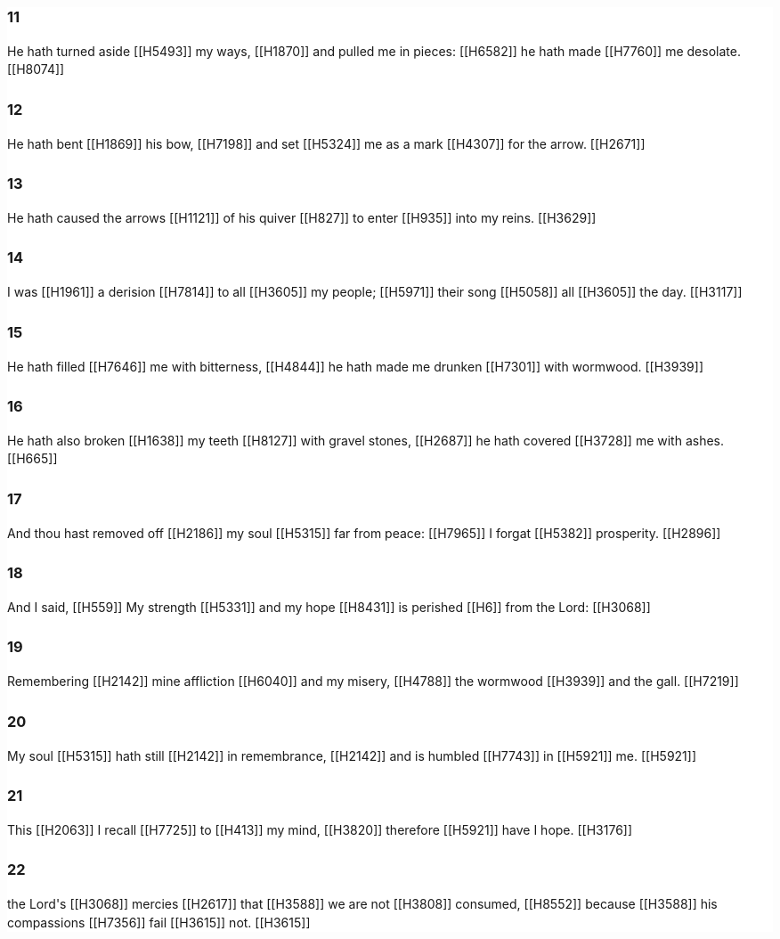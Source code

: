 ### 11
He hath turned aside [[H5493]] my ways, [[H1870]] and pulled me in pieces: [[H6582]] he hath made [[H7760]] me desolate. [[H8074]]

### 12
He hath bent [[H1869]] his bow, [[H7198]] and set [[H5324]] me as a mark [[H4307]] for the arrow. [[H2671]]

### 13
He hath caused the arrows [[H1121]] of his quiver [[H827]] to enter [[H935]] into my reins. [[H3629]]

### 14
I was [[H1961]] a derision [[H7814]] to all [[H3605]] my people; [[H5971]] their song [[H5058]] all [[H3605]] the day. [[H3117]]

### 15
He hath filled [[H7646]] me with bitterness, [[H4844]] he hath made me drunken [[H7301]] with wormwood. [[H3939]]

### 16
He hath also broken [[H1638]] my teeth [[H8127]] with gravel stones, [[H2687]] he hath covered [[H3728]] me with ashes. [[H665]]

### 17
And thou hast removed off [[H2186]] my soul [[H5315]] far from peace: [[H7965]] I forgat [[H5382]] prosperity. [[H2896]]

### 18
And I said, [[H559]] My strength [[H5331]] and my hope [[H8431]] is perished [[H6]] from the Lord: [[H3068]]

### 19
Remembering [[H2142]] mine affliction [[H6040]] and my misery, [[H4788]] the wormwood [[H3939]] and the gall. [[H7219]]

### 20
My soul [[H5315]] hath still [[H2142]] in remembrance, [[H2142]] and is humbled [[H7743]] in [[H5921]] me. [[H5921]]

### 21
This [[H2063]] I recall [[H7725]] to [[H413]] my mind, [[H3820]] therefore [[H5921]] have I hope. [[H3176]]

### 22
the Lord's [[H3068]] mercies [[H2617]] that [[H3588]] we are not [[H3808]] consumed, [[H8552]] because [[H3588]] his compassions [[H7356]] fail [[H3615]] not. [[H3615]]
